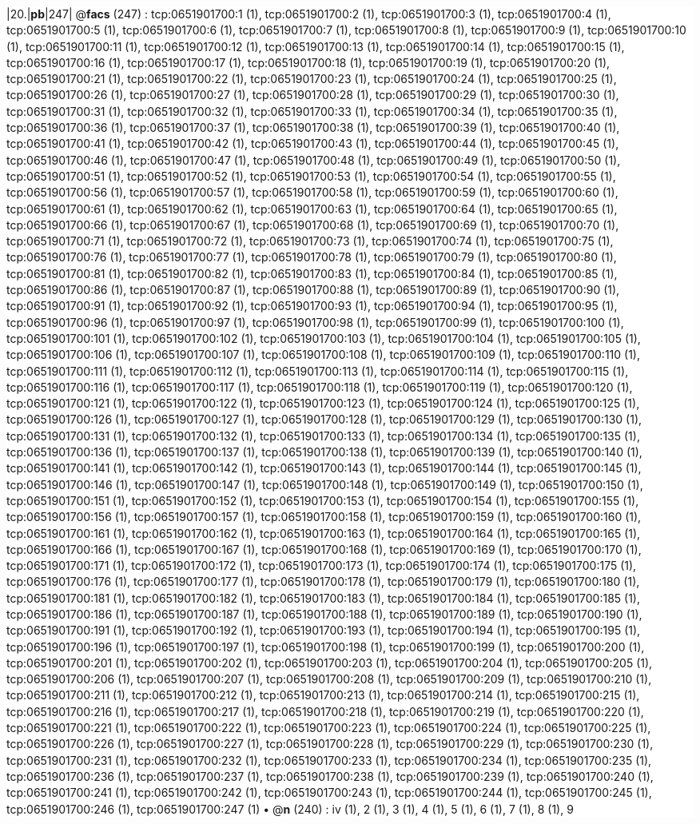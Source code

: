|20.|__pb__|247| @__facs__ (247) : tcp:0651901700:1 (1), tcp:0651901700:2 (1), tcp:0651901700:3 (1), tcp:0651901700:4 (1), tcp:0651901700:5 (1), tcp:0651901700:6 (1), tcp:0651901700:7 (1), tcp:0651901700:8 (1), tcp:0651901700:9 (1), tcp:0651901700:10 (1), tcp:0651901700:11 (1), tcp:0651901700:12 (1), tcp:0651901700:13 (1), tcp:0651901700:14 (1), tcp:0651901700:15 (1), tcp:0651901700:16 (1), tcp:0651901700:17 (1), tcp:0651901700:18 (1), tcp:0651901700:19 (1), tcp:0651901700:20 (1), tcp:0651901700:21 (1), tcp:0651901700:22 (1), tcp:0651901700:23 (1), tcp:0651901700:24 (1), tcp:0651901700:25 (1), tcp:0651901700:26 (1), tcp:0651901700:27 (1), tcp:0651901700:28 (1), tcp:0651901700:29 (1), tcp:0651901700:30 (1), tcp:0651901700:31 (1), tcp:0651901700:32 (1), tcp:0651901700:33 (1), tcp:0651901700:34 (1), tcp:0651901700:35 (1), tcp:0651901700:36 (1), tcp:0651901700:37 (1), tcp:0651901700:38 (1), tcp:0651901700:39 (1), tcp:0651901700:40 (1), tcp:0651901700:41 (1), tcp:0651901700:42 (1), tcp:0651901700:43 (1), tcp:0651901700:44 (1), tcp:0651901700:45 (1), tcp:0651901700:46 (1), tcp:0651901700:47 (1), tcp:0651901700:48 (1), tcp:0651901700:49 (1), tcp:0651901700:50 (1), tcp:0651901700:51 (1), tcp:0651901700:52 (1), tcp:0651901700:53 (1), tcp:0651901700:54 (1), tcp:0651901700:55 (1), tcp:0651901700:56 (1), tcp:0651901700:57 (1), tcp:0651901700:58 (1), tcp:0651901700:59 (1), tcp:0651901700:60 (1), tcp:0651901700:61 (1), tcp:0651901700:62 (1), tcp:0651901700:63 (1), tcp:0651901700:64 (1), tcp:0651901700:65 (1), tcp:0651901700:66 (1), tcp:0651901700:67 (1), tcp:0651901700:68 (1), tcp:0651901700:69 (1), tcp:0651901700:70 (1), tcp:0651901700:71 (1), tcp:0651901700:72 (1), tcp:0651901700:73 (1), tcp:0651901700:74 (1), tcp:0651901700:75 (1), tcp:0651901700:76 (1), tcp:0651901700:77 (1), tcp:0651901700:78 (1), tcp:0651901700:79 (1), tcp:0651901700:80 (1), tcp:0651901700:81 (1), tcp:0651901700:82 (1), tcp:0651901700:83 (1), tcp:0651901700:84 (1), tcp:0651901700:85 (1), tcp:0651901700:86 (1), tcp:0651901700:87 (1), tcp:0651901700:88 (1), tcp:0651901700:89 (1), tcp:0651901700:90 (1), tcp:0651901700:91 (1), tcp:0651901700:92 (1), tcp:0651901700:93 (1), tcp:0651901700:94 (1), tcp:0651901700:95 (1), tcp:0651901700:96 (1), tcp:0651901700:97 (1), tcp:0651901700:98 (1), tcp:0651901700:99 (1), tcp:0651901700:100 (1), tcp:0651901700:101 (1), tcp:0651901700:102 (1), tcp:0651901700:103 (1), tcp:0651901700:104 (1), tcp:0651901700:105 (1), tcp:0651901700:106 (1), tcp:0651901700:107 (1), tcp:0651901700:108 (1), tcp:0651901700:109 (1), tcp:0651901700:110 (1), tcp:0651901700:111 (1), tcp:0651901700:112 (1), tcp:0651901700:113 (1), tcp:0651901700:114 (1), tcp:0651901700:115 (1), tcp:0651901700:116 (1), tcp:0651901700:117 (1), tcp:0651901700:118 (1), tcp:0651901700:119 (1), tcp:0651901700:120 (1), tcp:0651901700:121 (1), tcp:0651901700:122 (1), tcp:0651901700:123 (1), tcp:0651901700:124 (1), tcp:0651901700:125 (1), tcp:0651901700:126 (1), tcp:0651901700:127 (1), tcp:0651901700:128 (1), tcp:0651901700:129 (1), tcp:0651901700:130 (1), tcp:0651901700:131 (1), tcp:0651901700:132 (1), tcp:0651901700:133 (1), tcp:0651901700:134 (1), tcp:0651901700:135 (1), tcp:0651901700:136 (1), tcp:0651901700:137 (1), tcp:0651901700:138 (1), tcp:0651901700:139 (1), tcp:0651901700:140 (1), tcp:0651901700:141 (1), tcp:0651901700:142 (1), tcp:0651901700:143 (1), tcp:0651901700:144 (1), tcp:0651901700:145 (1), tcp:0651901700:146 (1), tcp:0651901700:147 (1), tcp:0651901700:148 (1), tcp:0651901700:149 (1), tcp:0651901700:150 (1), tcp:0651901700:151 (1), tcp:0651901700:152 (1), tcp:0651901700:153 (1), tcp:0651901700:154 (1), tcp:0651901700:155 (1), tcp:0651901700:156 (1), tcp:0651901700:157 (1), tcp:0651901700:158 (1), tcp:0651901700:159 (1), tcp:0651901700:160 (1), tcp:0651901700:161 (1), tcp:0651901700:162 (1), tcp:0651901700:163 (1), tcp:0651901700:164 (1), tcp:0651901700:165 (1), tcp:0651901700:166 (1), tcp:0651901700:167 (1), tcp:0651901700:168 (1), tcp:0651901700:169 (1), tcp:0651901700:170 (1), tcp:0651901700:171 (1), tcp:0651901700:172 (1), tcp:0651901700:173 (1), tcp:0651901700:174 (1), tcp:0651901700:175 (1), tcp:0651901700:176 (1), tcp:0651901700:177 (1), tcp:0651901700:178 (1), tcp:0651901700:179 (1), tcp:0651901700:180 (1), tcp:0651901700:181 (1), tcp:0651901700:182 (1), tcp:0651901700:183 (1), tcp:0651901700:184 (1), tcp:0651901700:185 (1), tcp:0651901700:186 (1), tcp:0651901700:187 (1), tcp:0651901700:188 (1), tcp:0651901700:189 (1), tcp:0651901700:190 (1), tcp:0651901700:191 (1), tcp:0651901700:192 (1), tcp:0651901700:193 (1), tcp:0651901700:194 (1), tcp:0651901700:195 (1), tcp:0651901700:196 (1), tcp:0651901700:197 (1), tcp:0651901700:198 (1), tcp:0651901700:199 (1), tcp:0651901700:200 (1), tcp:0651901700:201 (1), tcp:0651901700:202 (1), tcp:0651901700:203 (1), tcp:0651901700:204 (1), tcp:0651901700:205 (1), tcp:0651901700:206 (1), tcp:0651901700:207 (1), tcp:0651901700:208 (1), tcp:0651901700:209 (1), tcp:0651901700:210 (1), tcp:0651901700:211 (1), tcp:0651901700:212 (1), tcp:0651901700:213 (1), tcp:0651901700:214 (1), tcp:0651901700:215 (1), tcp:0651901700:216 (1), tcp:0651901700:217 (1), tcp:0651901700:218 (1), tcp:0651901700:219 (1), tcp:0651901700:220 (1), tcp:0651901700:221 (1), tcp:0651901700:222 (1), tcp:0651901700:223 (1), tcp:0651901700:224 (1), tcp:0651901700:225 (1), tcp:0651901700:226 (1), tcp:0651901700:227 (1), tcp:0651901700:228 (1), tcp:0651901700:229 (1), tcp:0651901700:230 (1), tcp:0651901700:231 (1), tcp:0651901700:232 (1), tcp:0651901700:233 (1), tcp:0651901700:234 (1), tcp:0651901700:235 (1), tcp:0651901700:236 (1), tcp:0651901700:237 (1), tcp:0651901700:238 (1), tcp:0651901700:239 (1), tcp:0651901700:240 (1), tcp:0651901700:241 (1), tcp:0651901700:242 (1), tcp:0651901700:243 (1), tcp:0651901700:244 (1), tcp:0651901700:245 (1), tcp:0651901700:246 (1), tcp:0651901700:247 (1)  •  @__n__ (240) : iv (1), 2 (1), 3 (1), 4 (1), 5 (1), 6 (1), 7 (1), 8 (1), 9
